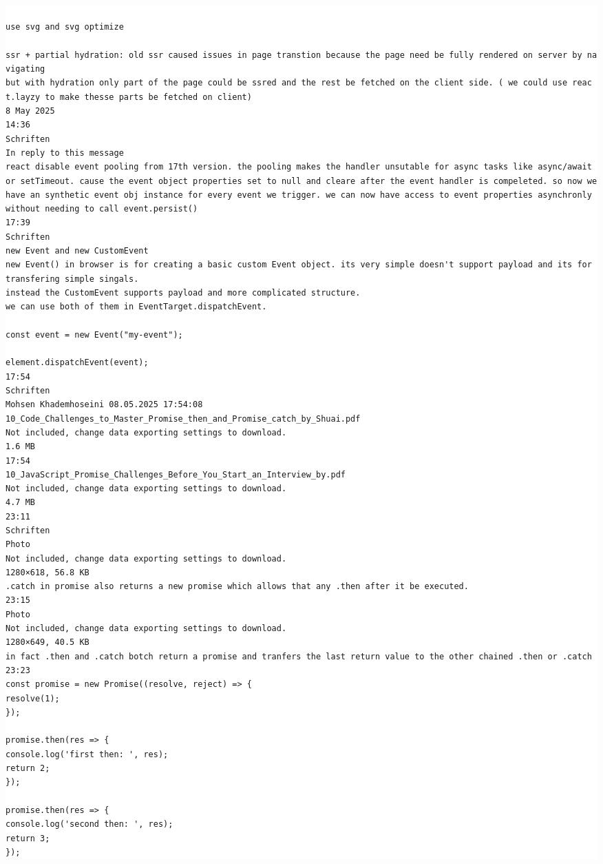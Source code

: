 ````html

use svg and svg optimize

ssr + partial hydration: old ssr caused issues in page transtion because the page need be fully rendered on server by navigating
but with hydration only part of the page could be ssred and the rest be fetched on the client side. ( we could use react.layzy to make thesse parts be fetched on client)
8 May 2025
14:36
Schriften
In reply to this message
react disable event pooling from 17th version. the pooling makes the handler unsutable for async tasks like async/await or setTimeout. cause the event object properties set to null and cleare after the event handler is compeleted. so now we have an synthetic event obj instance for every event we trigger. we can now have access to event properties asynchronly without needing to call event.persist()
17:39
Schriften
new Event and new CustomEvent
new Event() in browser is for creating a basic custom Event object. its very simple doesn't support payload and its for transfering simple singals.
instead the CustomEvent supports payload and more complicated structure.
we can use both of them in EventTarget.dispatchEvent.

const event = new Event("my-event");

element.dispatchEvent(event);
17:54
Schriften
Mohsen Khademhoseini 08.05.2025 17:54:08
10_Code_Challenges_to_Master_Promise_then_and_Promise_catch_by_Shuai.pdf
Not included, change data exporting settings to download.
1.6 MB
17:54
10_JavaScript_Promise_Challenges_Before_You_Start_an_Interview_by.pdf
Not included, change data exporting settings to download.
4.7 MB
23:11
Schriften
Photo
Not included, change data exporting settings to download.
1280×618, 56.8 KB
.catch in promise also returns a new promise which allows that any .then after it be executed.
23:15
Photo
Not included, change data exporting settings to download.
1280×649, 40.5 KB
in fact .then and .catch botch return a promise and tranfers the last return value to the other chained .then or .catch
23:23
const promise = new Promise((resolve, reject) => {
resolve(1);
});

promise.then(res => {
console.log('first then: ', res);
return 2;
});

promise.then(res => {
console.log('second then: ', res);
return 3;
});
````